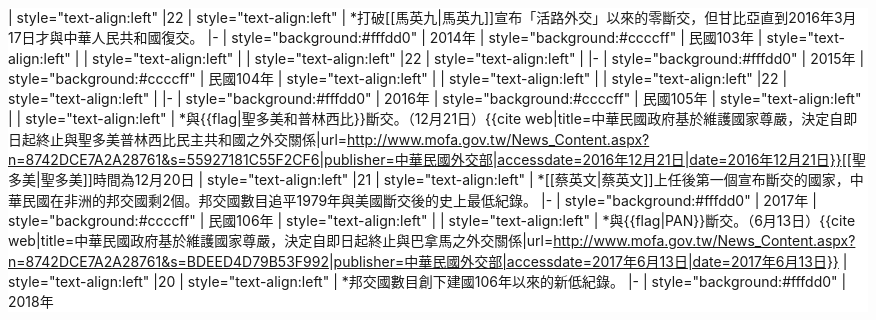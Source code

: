 | style="text-align:left" |22
| style="text-align:left" |
*打破[[馬英九|馬英九]]宣布「活路外交」以來的零斷交，但甘比亞直到2016年3月17日才與中華人民共和國復交。
|-
| style="background:#fffdd0" | 2014年
| style="background:#ccccff" | 民國103年
| style="text-align:left" |
| style="text-align:left" |
| style="text-align:left" |22
| style="text-align:left" |
|-
| style="background:#fffdd0" | 2015年
| style="background:#ccccff" | 民國104年
| style="text-align:left" |
| style="text-align:left" |
| style="text-align:left" |22
| style="text-align:left" |
|-
| style="background:#fffdd0" | 2016年
| style="background:#ccccff" | 民國105年
| style="text-align:left" |
| style="text-align:left" |
*與{{flag|聖多美和普林西比}}斷交。（12月21日）<ref>{{cite web|title=中華民國政府基於維護國家尊嚴，決定自即日起終止與聖多美普林西比民主共和國之外交關係|url=http://www.mofa.gov.tw/News_Content.aspx?n=8742DCE7A2A28761&s=55927181C55F2CF6|publisher=中華民國外交部|accessdate=2016年12月21日|date=2016年12月21日}}</ref><ref group="注">[[聖多美|聖多美]]時間為12月20日</ref>
| style="text-align:left" |21
| style="text-align:left" |
*[[蔡英文|蔡英文]]上任後第一個宣布斷交的國家，中華民國在非洲的邦交國剩2個。邦交國數目追平1979年與美國斷交後的史上最低紀錄。
|-
| style="background:#fffdd0" | 2017年
| style="background:#ccccff" | 民國106年
| style="text-align:left" |
| style="text-align:left" |
*與{{flag|PAN}}斷交。（6月13日）<ref>{{cite web|title=中華民國政府基於維護國家尊嚴，決定自即日起終止與巴拿馬之外交關係|url=http://www.mofa.gov.tw/News_Content.aspx?n=8742DCE7A2A28761&s=BDEED4D79B53F992|publisher=中華民國外交部|accessdate=2017年6月13日|date=2017年6月13日}}</ref>
| style="text-align:left" |20
| style="text-align:left" |
*邦交國數目創下建國106年以來的新低紀錄。
|-
| style="background:#fffdd0" | 2018年